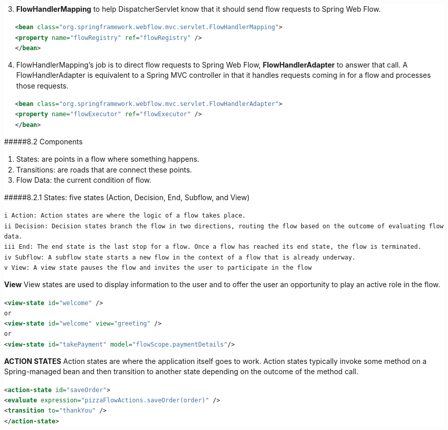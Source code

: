 3) **FlowHandlerMapping** to help DispatcherServlet know that it should send flow requests to Spring Web Flow.
```xml
   <bean class="org.springframework.webflow.mvc.servlet.FlowHandlerMapping">
   <property name="flowRegistry" ref="flowRegistry" />
   </bean>
```

4) FlowHandlerMapping’s job is to direct flow requests to Spring Web Flow,
   **FlowHandlerAdapter** to answer that call. A FlowHandlerAdapter is equivalent to a Spring MVC controller in that
   it handles requests coming in for a flow and processes those requests.
```xml
   <bean class="org.springframework.webflow.mvc.servlet.FlowHandlerAdapter">
   <property name="flowExecutor" ref="flowExecutor" />
   </bean>
```


#####8.2 Components
1) States: are points in a flow where something happens.
2) Transitions: are roads that are connect these points.
3) Flow Data: the current condition of flow.

#####8.2.1 States: five states (Action, Decision, End, Subflow, and View)
```
i Action: Action states are where the logic of a flow takes place.
ii Decision: Decision states branch the flow in two directions, routing the flow based on the outcome of evaluating flow data.
iii End: The end state is the last stop for a flow. Once a flow has reached its end state, the flow is terminated.
iv Subflow: A subflow state starts a new flow in the context of a flow that is already underway.
v View: A view state pauses the flow and invites the user to participate in the flow
```

**View**
View states are used to display information to the user and to offer the user an opportunity
to play an active role in the flow.
```xml
<view-state id="welcome" />
or
<view-state id="welcome" view="greeting" />
or
<view-state id="takePayment" model="flowScope.paymentDetails"/>
```

**ACTION STATES**
Action states are where the application itself goes to work.
Action states typically invoke some method on a Spring-managed bean and then transition to another state depending on the outcome of the method call.
```xml
<action-state id="saveOrder">
<evaluate expression="pizzaFlowActions.saveOrder(order)" />
<transition to="thankYou" />
</action-state>
```
